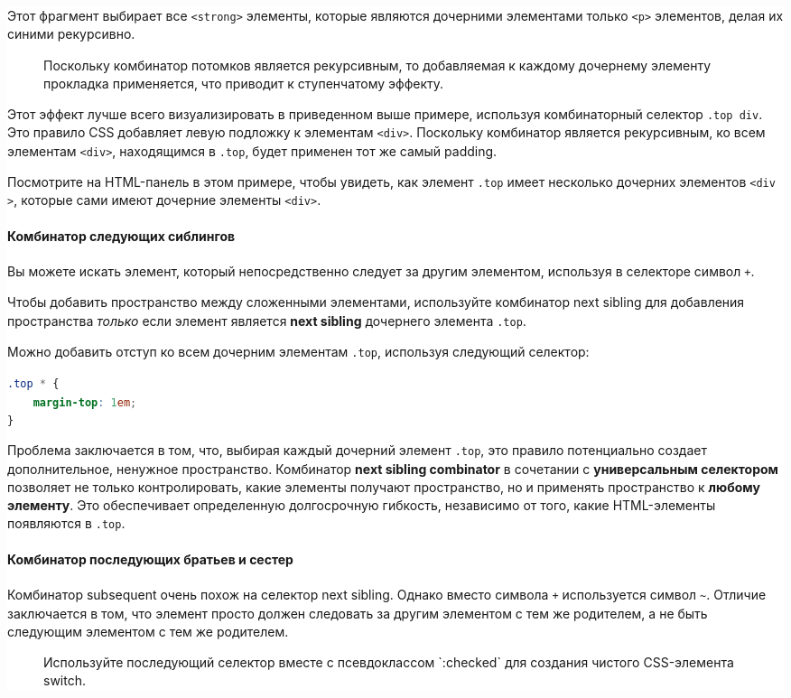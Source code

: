 Этот фрагмент выбирает все `<strong>` элементы, которые являются дочерними элементами только `<p>` элементов, делая их синими рекурсивно.

<iframe src="https://codepen.io/web-dot-dev/embed/BapBbGN?height=500&amp;theme-id=light&amp;default-tab=result&amp;editable=true" style="height: 500px; width: 100%; border: 0;" loading="lazy"></iframe>
<figure>
<figcaption>Поскольку комбинатор потомков является рекурсивным, то добавляемая к каждому дочернему элементу прокладка применяется, что приводит к ступенчатому эффекту.</figcaption>
</figure>

Этот эффект лучше всего визуализировать в приведенном выше примере, используя комбинаторный селектор `.top div`. Это правило CSS добавляет левую подложку к элементам `<div>`. Поскольку комбинатор является рекурсивным, ко всем элементам `<div>`, находящимся в `.top`, будет применен тот же самый padding.

Посмотрите на HTML-панель в этом примере, чтобы увидеть, как элемент `.top` имеет несколько дочерних элементов `<div>`, которые сами имеют дочерние элементы `<div>`.

#### Комбинатор следующих сиблингов

Вы можете искать элемент, который непосредственно следует за другим элементом, используя в селекторе символ `+`.

<iframe src="https://codepen.io/web-dot-dev/embed/JjEPzwB?height=500&amp;theme-id=light&amp;default-tab=result&amp;editable=true" style="height: 500px; width: 100%; border: 0;" loading="lazy"></iframe>

Чтобы добавить пространство между сложенными элементами, используйте комбинатор next sibling для добавления пространства _только_ если элемент является **next sibling** дочернего элемента `.top`.

Можно добавить отступ ко всем дочерним элементам `.top`, используя следующий селектор:

```css
.top * {
    margin-top: 1em;
}
```

Проблема заключается в том, что, выбирая каждый дочерний элемент `.top`, это правило потенциально создает дополнительное, ненужное пространство. Комбинатор **next sibling combinator** в сочетании с **универсальным селектором** позволяет не только контролировать, какие элементы получают пространство, но и применять пространство к **любому элементу**. Это обеспечивает определенную долгосрочную гибкость, независимо от того, какие HTML-элементы появляются в `.top`.

#### Комбинатор последующих братьев и сестер

Комбинатор subsequent очень похож на селектор next sibling. Однако вместо символа `+` используется символ `~`. Отличие заключается в том, что элемент просто должен следовать за другим элементом с тем же родителем, а не быть следующим элементом с тем же родителем.

<iframe src="https://codepen.io/web-dot-dev/embed/ZELzPPX?height=400&amp;theme-id=light&amp;default-tab=result&amp;editable=true" style="height: 500px; width: 100%; border: 0;" loading="lazy"></iframe>
<figure markdown>
<figcaption markdown>Используйте последующий селектор вместе с псевдоклассом `:checked` для создания чистого CSS-элемента switch.</figcaption>
</figure>
